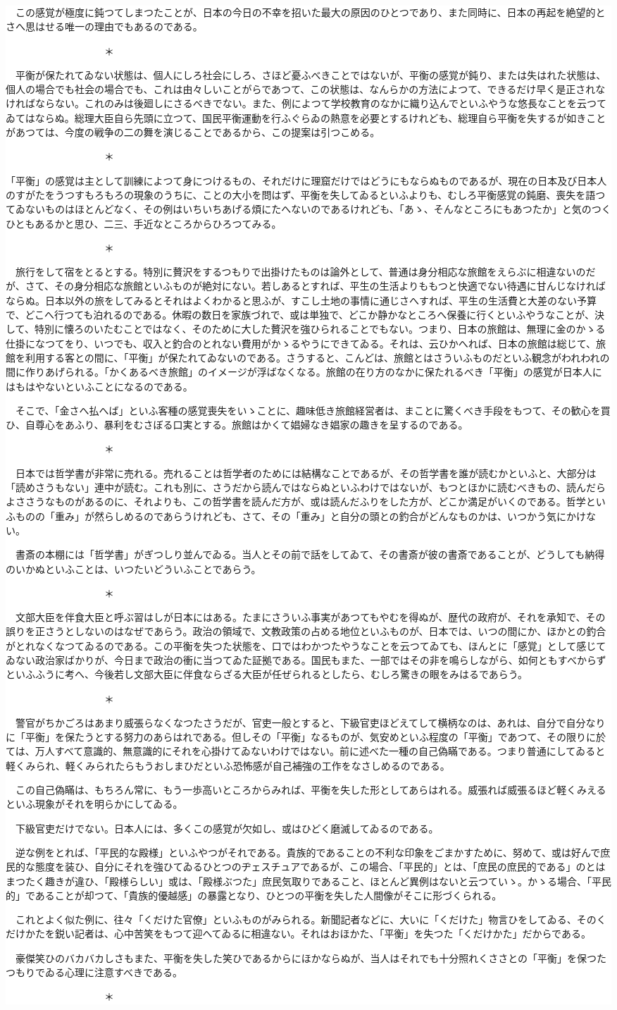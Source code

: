 　この感覚が極度に鈍つてしまつたことが、日本の今日の不幸を招いた最大の原因のひとつであり、また同時に、日本の再起を絶望的とさへ思はせる唯一の理由でもあるのである。

　　　　　　　　　　＊

　平衡が保たれてゐない状態は、個人にしろ社会にしろ、さほど憂ふべきことではないが、平衡の感覚が鈍り、または失はれた状態は、個人の場合でも社会の場合でも、これは由々しいことがらであつて、この状態は、なんらかの方法によつて、できるだけ早く是正されなければならない。これのみは後廻しにさるべきでない。また、例によつて学校教育のなかに織り込んでといふやうな悠長なことを云つてゐてはならぬ。総理大臣自ら先頭に立つて、国民平衡運動を行ふぐらゐの熱意を必要とするけれども、総理自ら平衡を失するが如きことがあつては、今度の戦争の二の舞を演じることであるから、この提案は引つこめる。

　　　　　　　　　　＊

「平衡」の感覚は主として訓練によつて身につけるもの、それだけに理窟だけではどうにもならぬものであるが、現在の日本及び日本人のすがたをうつすもろもろの現象のうちに、ことの大小を問はず、平衡を失してゐるといふよりも、むしろ平衡感覚の鈍磨、喪失を語つてゐないものはほとんどなく、その例はいちいちあげる煩にたへないのであるけれども、「あゝ、そんなところにもあつたか」と気のつくひともあるかと思ひ、二三、手近なところからひろつてみる。

　　　　　　　　　　＊

　旅行をして宿をとるとする。特別に贅沢をするつもりで出掛けたものは論外として、普通は身分相応な旅館をえらぶに相違ないのだが、さて、その身分相応な旅館といふものが絶対にない。若しあるとすれば、平生の生活よりももつと快適でない待遇に甘んじなければならぬ。日本以外の旅をしてみるとそれはよくわかると思ふが、すこし土地の事情に通じさへすれば、平生の生活費と大差のない予算で、どこへ行つても泊れるのである。休暇の数日を家族づれで、或は単独で、どこか静かなところへ保養に行くといふやうなことが、決して、特別に懐ろのいたむことではなく、そのために大した贅沢を強ひられることでもない。つまり、日本の旅館は、無理に金のかゝる仕掛になつてをり、いつでも、収入と釣合のとれない費用がかゝるやうにできてゐる。それは、云ひかへれば、日本の旅館は総じて、旅館を利用する客との間に、「平衡」が保たれてゐないのである。さうすると、こんどは、旅館とはさういふものだといふ観念がわれわれの間に作りあげられる。「かくあるべき旅館」のイメージが浮ばなくなる。旅館の在り方のなかに保たれるべき「平衡」の感覚が日本人にはもはやないといふことになるのである。

　そこで、「金さへ払へば」といふ客種の感覚喪失をいゝことに、趣味低き旅館経営者は、まことに驚くべき手段をもつて、その歓心を買ひ、自尊心をあふり、暴利をむさぼる口実とする。旅館はかくて娼婦なき娼家の趣きを呈するのである。

　　　　　　　　　　＊

　日本では哲学書が非常に売れる。売れることは哲学者のためには結構なことであるが、その哲学書を誰が読むかといふと、大部分は「読めさうもない」連中が読む。これも別に、さうだから読んではならぬといふわけではないが、もつとほかに読むべきもの、読んだらよささうなものがあるのに、それよりも、この哲学書を読んだ方が、或は読んだふりをした方が、どこか満足がいくのである。哲学といふものの「重み」が然らしめるのであらうけれども、さて、その「重み」と自分の頭との釣合がどんなものかは、いつかう気にかけない。

　書斎の本棚には「哲学書」がぎつしり並んでゐる。当人とその前で話をしてゐて、その書斎が彼の書斎であることが、どうしても納得のいかぬといふことは、いつたいどういふことであらう。

　　　　　　　　　　＊

　文部大臣を伴食大臣と呼ぶ習はしが日本にはある。たまにさういふ事実があつてもやむを得ぬが、歴代の政府が、それを承知で、その誤りを正さうとしないのはなぜであらう。政治の領域で、文教政策の占める地位といふものが、日本では、いつの間にか、ほかとの釣合がとれなくなつてゐるのである。この平衡を失つた状態を、口ではわかつたやうなことを云つてゐても、ほんとに「感覚」として感じてゐない政治家ばかりが、今日まで政治の衝に当つてゐた証拠である。国民もまた、一部ではその非を鳴らしながら、如何ともすべからずといふふうに考へ、今後若し文部大臣に伴食ならざる大臣が任ぜられるとしたら、むしろ驚きの眼をみはるであらう。

　　　　　　　　　　＊

　警官がちかごろはあまり威張らなくなつたさうだが、官吏一般とすると、下級官吏ほどえてして横柄なのは、あれは、自分で自分なりに「平衡」を保たうとする努力のあらはれである。但しその「平衡」なるものが、気安めといふ程度の「平衡」であつて、その限りに於ては、万人すべて意識的、無意識的にそれを心掛けてゐないわけではない。前に述べた一種の自己偽瞞である。つまり普通にしてゐると軽くみられ、軽くみられたらもうおしまひだといふ恐怖感が自己補強の工作をなさしめるのである。

　この自己偽瞞は、もちろん常に、もう一歩高いところからみれば、平衡を失した形としてあらはれる。威張れば威張るほど軽くみえるといふ現象がそれを明らかにしてゐる。

　下級官吏だけでない。日本人には、多くこの感覚が欠如し、或はひどく磨滅してゐるのである。

　逆な例をとれば、「平民的な殿様」といふやつがそれである。貴族的であることの不利な印象をごまかすために、努めて、或は好んで庶民的な態度を装ひ、自分にそれを強ひてゐるひとつのヂェスチュアであるが、この場合、「平民的」とは、「庶民の庶民的である」のとはまつたく趣きが違ひ、「殿様らしい」或は、「殿様ぶつた」庶民気取りであること、ほとんど異例はないと云つていゝ。かゝる場合、「平民的」であることが却つて、「貴族的優越感」の暴露となり、ひとつの平衡を失した人間像がそこに形づくられる。

　これとよく似た例に、往々「くだけた官僚」といふものがみられる。新聞記者などに、大いに「くだけた」物言ひをしてゐる、そのくだけかたを鋭い記者は、心中苦笑をもつて迎へてゐるに相違ない。それはおほかた、「平衡」を失つた「くだけかた」だからである。

　豪傑笑ひのバカバカしさもまた、平衡を失した笑ひであるからにほかならぬが、当人はそれでも十分照れくささとの「平衡」を保つたつもりでゐる心理に注意すべきである。

　　　　　　　　　　＊
